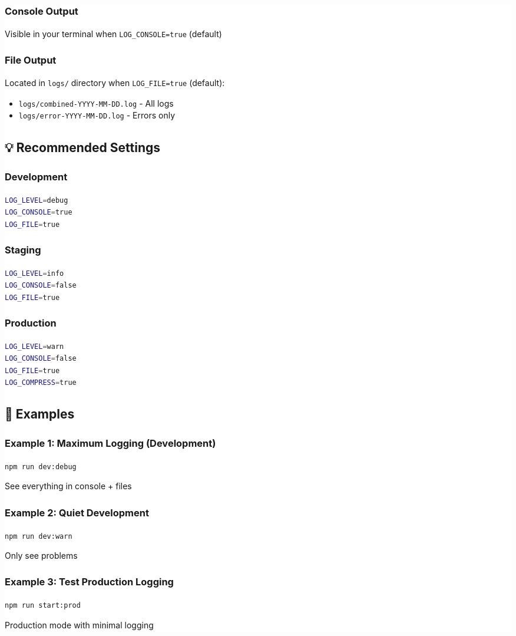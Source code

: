 ### Console Output
Visible in your terminal when `LOG_CONSOLE=true` (default)

### File Output
Located in `logs/` directory when `LOG_FILE=true` (default):
- `logs/combined-YYYY-MM-DD.log` - All logs
- `logs/error-YYYY-MM-DD.log` - Errors only

## 💡 Recommended Settings

### Development
```bash
LOG_LEVEL=debug
LOG_CONSOLE=true
LOG_FILE=true
```

### Staging
```bash
LOG_LEVEL=info
LOG_CONSOLE=false
LOG_FILE=true
```

### Production
```bash
LOG_LEVEL=warn
LOG_CONSOLE=false
LOG_FILE=true
LOG_COMPRESS=true
```

## 🚀 Examples

### Example 1: Maximum Logging (Development)
```bash
npm run dev:debug
```
See everything in console + files

### Example 2: Quiet Development
```bash
npm run dev:warn
```
Only see problems

### Example 3: Test Production Logging
```bash
npm run start:prod
```
Production mode with minimal logging
